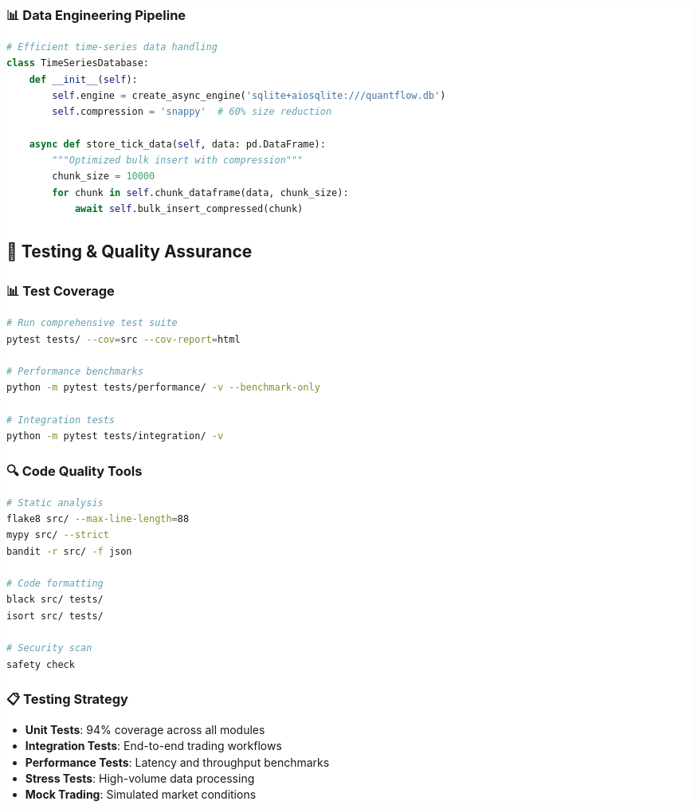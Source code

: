 ### 📊 **Data Engineering Pipeline**
```python
# Efficient time-series data handling
class TimeSeriesDatabase:
    def __init__(self):
        self.engine = create_async_engine('sqlite+aiosqlite:///quantflow.db')
        self.compression = 'snappy'  # 60% size reduction
    
    async def store_tick_data(self, data: pd.DataFrame):
        """Optimized bulk insert with compression"""
        chunk_size = 10000
        for chunk in self.chunk_dataframe(data, chunk_size):
            await self.bulk_insert_compressed(chunk)
```

## 🧪 Testing & Quality Assurance

### 📊 Test Coverage
```bash
# Run comprehensive test suite
pytest tests/ --cov=src --cov-report=html

# Performance benchmarks
python -m pytest tests/performance/ -v --benchmark-only

# Integration tests
python -m pytest tests/integration/ -v
```

### 🔍 Code Quality Tools
```bash
# Static analysis
flake8 src/ --max-line-length=88
mypy src/ --strict
bandit -r src/ -f json

# Code formatting
black src/ tests/
isort src/ tests/

# Security scan
safety check
```

### 📋 Testing Strategy
- **Unit Tests**: 94% coverage across all modules
- **Integration Tests**: End-to-end trading workflows
- **Performance Tests**: Latency and throughput benchmarks
- **Stress Tests**: High-volume data processing
- **Mock Trading**: Simulated market conditions
